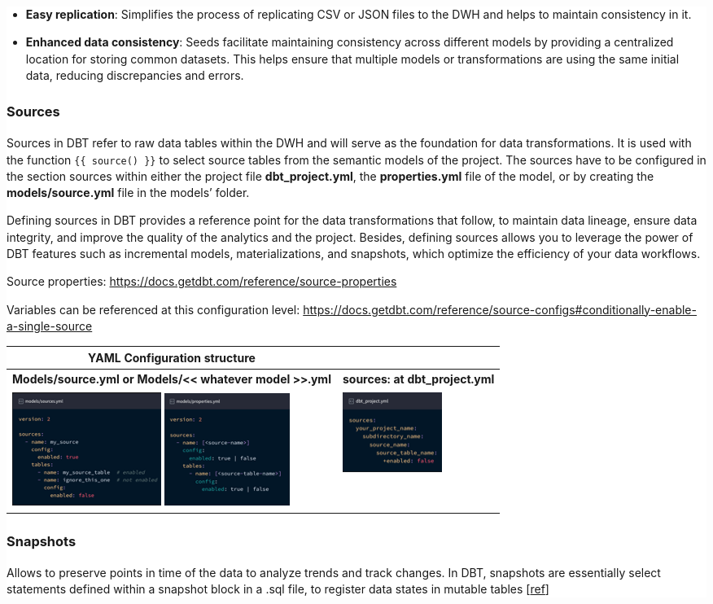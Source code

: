 * **Easy replication**: Simplifies the process of replicating CSV or JSON files to the DWH and helps to maintain consistency in it.

* **Enhanced data consistency**: Seeds facilitate maintaining consistency across different models by providing a centralized location for storing common datasets. This helps ensure that multiple models or transformations are using the same initial data, reducing discrepancies and errors.

### Sources
Sources in DBT refer to raw data tables within the DWH and will serve as the foundation for data transformations. It is used with the function ``{{ source() }}`` to select source tables from the semantic models of the project. The sources have to be configured in the section sources within either the project file **dbt_project.yml**, the **properties.yml** file of the model, or by creating the **models/source.yml** file in the models’ folder.

Defining sources in DBT provides a reference point for the data transformations that follow, to maintain data lineage, ensure data integrity, and improve the quality of the analytics and the project. Besides, defining sources allows you to leverage the power of DBT features such as incremental models, materializations, and snapshots, which optimize the efficiency of your data workflows.

Source properties: https://docs.getdbt.com/reference/source-properties 

Variables can be referenced at this configuration level: https://docs.getdbt.com/reference/source-configs#conditionally-enable-a-single-source 

| **YAML Configuration structure** ||
| ---------------------------- | - |
| **Models/source.yml or Models/<< whatever model >>.yml** | **sources: at dbt_project.yml** |
| ![alt text](docs/sources_001.png) ![alt text](docs/sources_002.png) | ![alt text](docs/sources_003.png) |


### Snapshots
Allows to preserve points in time of the data to analyze trends and track changes. In DBT, snapshots are essentially select statements defined within a snapshot block in a .sql file, to register data states in mutable tables [[ref](https://docs.getdbt.com/docs/build/snapshots#configuring-snapshots)]
